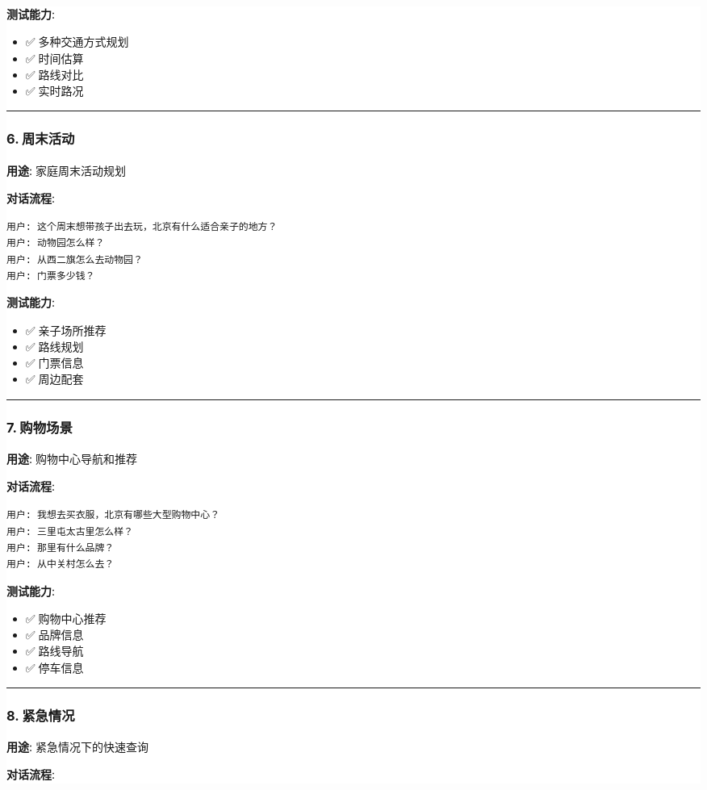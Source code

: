 **测试能力**:

- ✅ 多种交通方式规划
- ✅ 时间估算
- ✅ 路线对比
- ✅ 实时路况

---

### 6. 周末活动

**用途**: 家庭周末活动规划

**对话流程**:

```
用户: 这个周末想带孩子出去玩，北京有什么适合亲子的地方？
用户: 动物园怎么样？
用户: 从西二旗怎么去动物园？
用户: 门票多少钱？
```

**测试能力**:

- ✅ 亲子场所推荐
- ✅ 路线规划
- ✅ 门票信息
- ✅ 周边配套

---

### 7. 购物场景

**用途**: 购物中心导航和推荐

**对话流程**:

```
用户: 我想去买衣服，北京有哪些大型购物中心？
用户: 三里屯太古里怎么样？
用户: 那里有什么品牌？
用户: 从中关村怎么去？
```

**测试能力**:

- ✅ 购物中心推荐
- ✅ 品牌信息
- ✅ 路线导航
- ✅ 停车信息

---

### 8. 紧急情况

**用途**: 紧急情况下的快速查询

**对话流程**:
